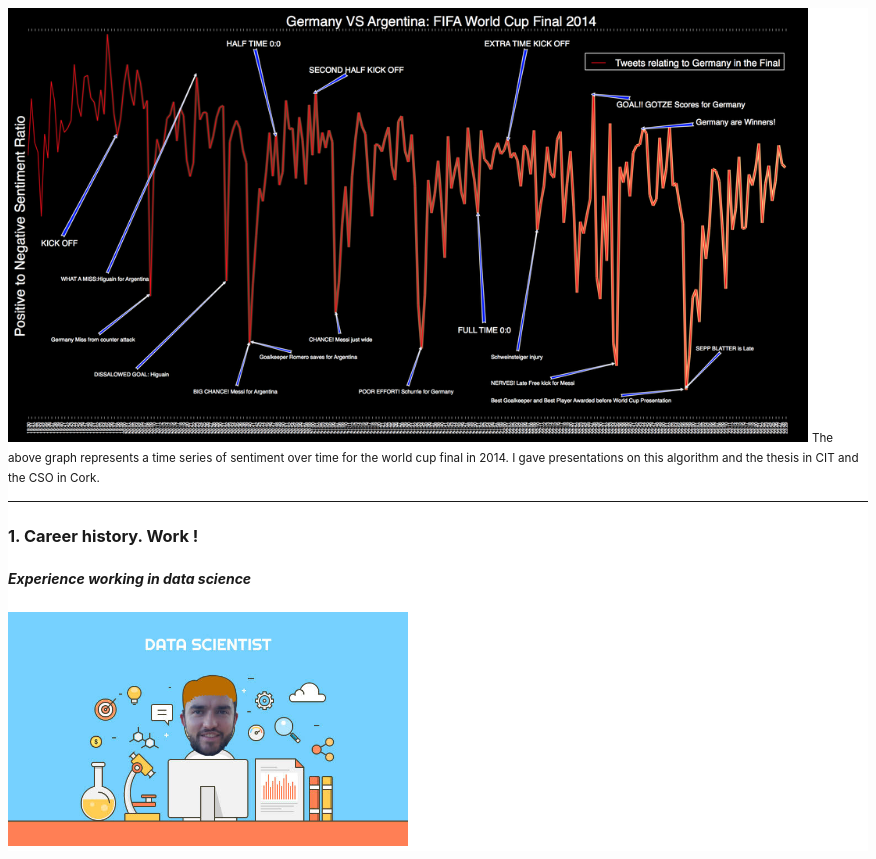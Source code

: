 <img src="/public/img/GermanyWC.png" alt="drawing" width="800px"/>

<small>
The above graph represents a time series of sentiment over time for the world cup final in 2014. I gave presentations on this algorithm and the thesis in CIT and the CSO in Cork.
</small>

---

### 1. Career history. Work !

##### Experience working in data science


<img src="/public/img/medatascientist.jpg" alt="drawing" width="400px"/>
